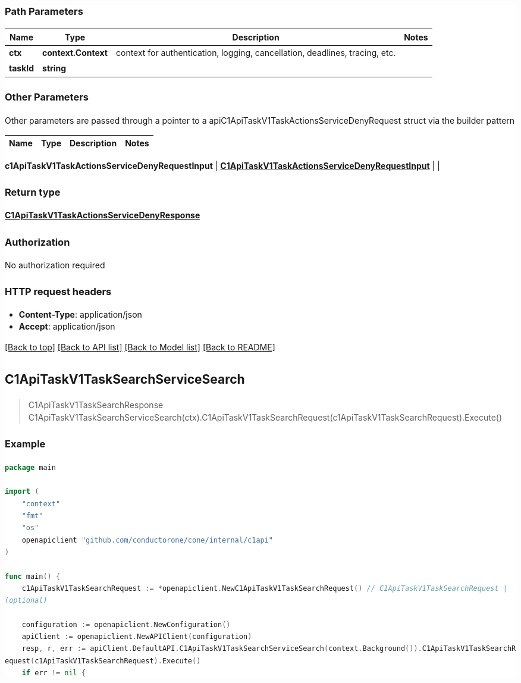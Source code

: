 ### Path Parameters


Name | Type | Description  | Notes
------------- | ------------- | ------------- | -------------
**ctx** | **context.Context** | context for authentication, logging, cancellation, deadlines, tracing, etc.
**taskId** | **string** |  | 

### Other Parameters

Other parameters are passed through a pointer to a apiC1ApiTaskV1TaskActionsServiceDenyRequest struct via the builder pattern


Name | Type | Description  | Notes
------------- | ------------- | ------------- | -------------

 **c1ApiTaskV1TaskActionsServiceDenyRequestInput** | [**C1ApiTaskV1TaskActionsServiceDenyRequestInput**](C1ApiTaskV1TaskActionsServiceDenyRequestInput.md) |  | 

### Return type

[**C1ApiTaskV1TaskActionsServiceDenyResponse**](C1ApiTaskV1TaskActionsServiceDenyResponse.md)

### Authorization

No authorization required

### HTTP request headers

- **Content-Type**: application/json
- **Accept**: application/json

[[Back to top]](#) [[Back to API list]](../README.md#documentation-for-api-endpoints)
[[Back to Model list]](../README.md#documentation-for-models)
[[Back to README]](../README.md)


## C1ApiTaskV1TaskSearchServiceSearch

> C1ApiTaskV1TaskSearchResponse C1ApiTaskV1TaskSearchServiceSearch(ctx).C1ApiTaskV1TaskSearchRequest(c1ApiTaskV1TaskSearchRequest).Execute()





### Example

```go
package main

import (
    "context"
    "fmt"
    "os"
    openapiclient "github.com/conductorone/cone/internal/c1api"
)

func main() {
    c1ApiTaskV1TaskSearchRequest := *openapiclient.NewC1ApiTaskV1TaskSearchRequest() // C1ApiTaskV1TaskSearchRequest |  (optional)

    configuration := openapiclient.NewConfiguration()
    apiClient := openapiclient.NewAPIClient(configuration)
    resp, r, err := apiClient.DefaultAPI.C1ApiTaskV1TaskSearchServiceSearch(context.Background()).C1ApiTaskV1TaskSearchRequest(c1ApiTaskV1TaskSearchRequest).Execute()
    if err != nil {
```